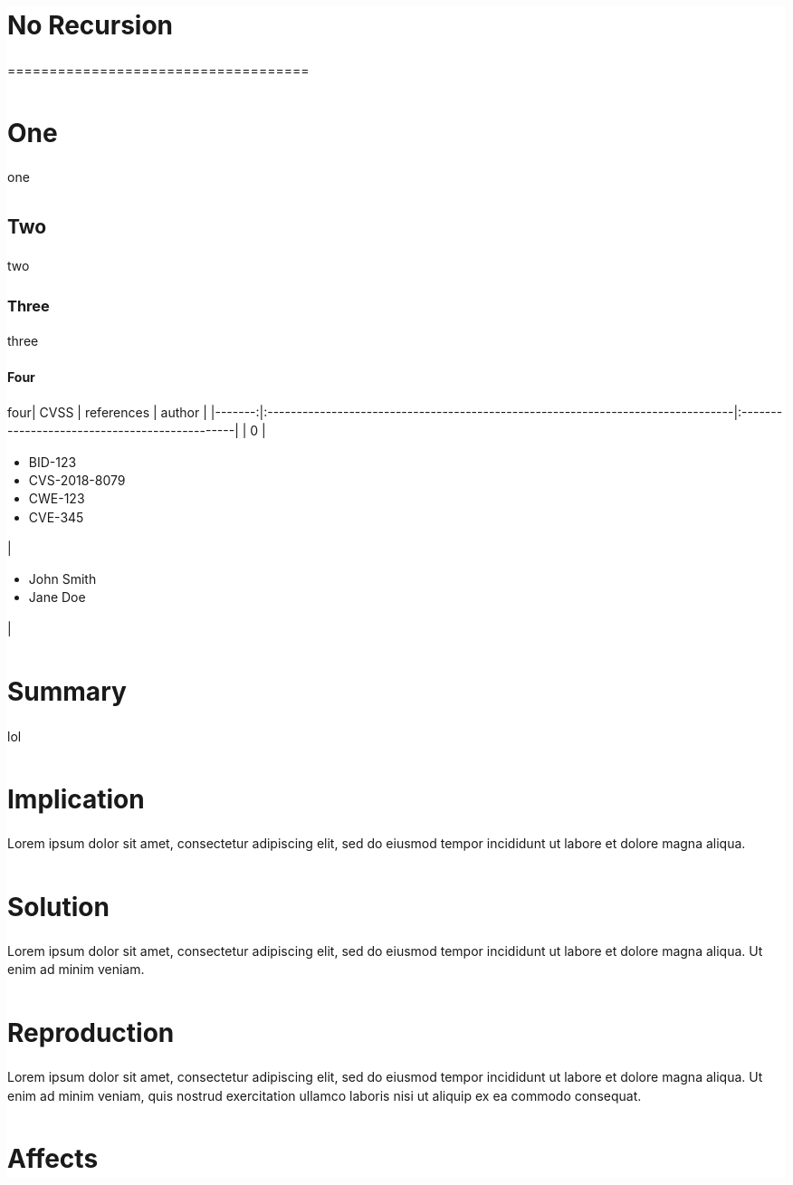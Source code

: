 
# No Recursion
====================================

# One

one

## Two

two

### Three 

three

#### Four

four|   CVSS | references                                                                      | author                                        |
|-------:|:--------------------------------------------------------------------------------|:----------------------------------------------|
|      0 | <ul><li>BID-123</li><li>CVS-2018-8079</li><li>CWE-123</li><li>CVE-345</li></ul> | <ul><li>John Smith</li><li>Jane Doe</li></ul> |


# Summary

lol

# Implication

Lorem ipsum dolor sit amet, consectetur adipiscing elit,
sed do eiusmod tempor incididunt ut labore et dolore magna aliqua.

# Solution

Lorem ipsum dolor sit amet, consectetur adipiscing elit,
sed do eiusmod tempor incididunt ut labore et dolore magna aliqua.
Ut enim ad minim veniam.

# Reproduction

Lorem ipsum dolor sit amet, consectetur adipiscing elit,
sed do eiusmod tempor incididunt ut labore et dolore magna aliqua.
Ut enim ad minim veniam, quis nostrud exercitation ullamco laboris
nisi ut aliquip ex ea commodo consequat.

# Affects
